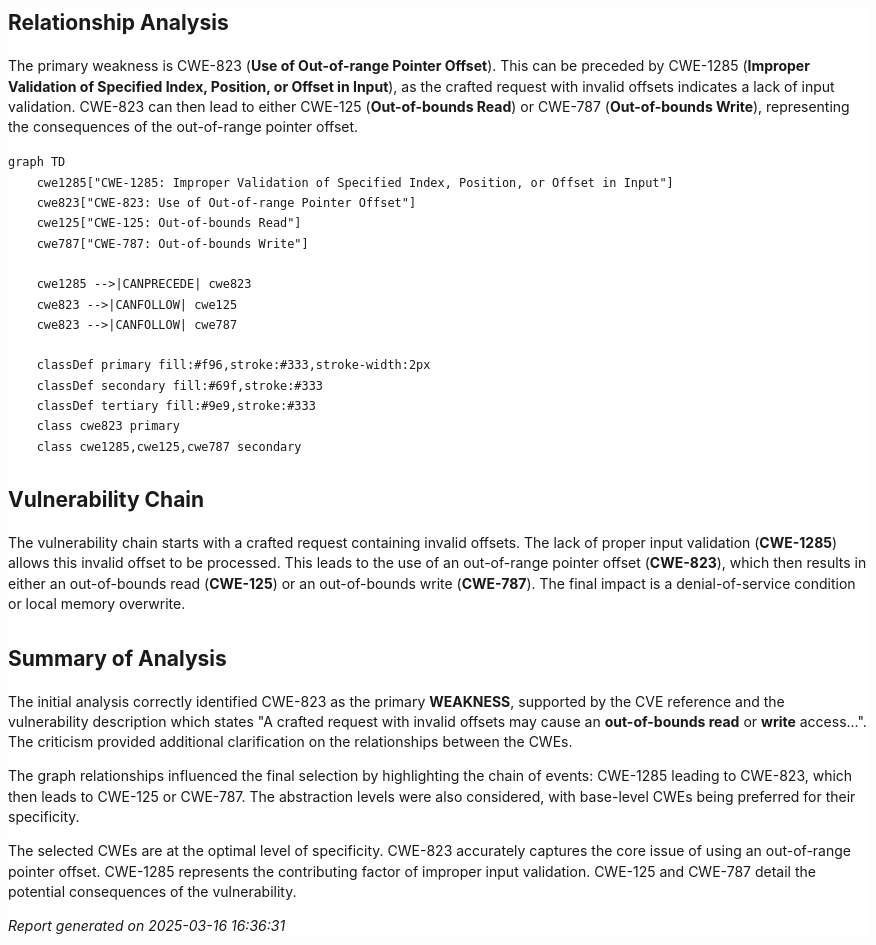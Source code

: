 ## Relationship Analysis
The primary weakness is CWE-823 (**Use of Out-of-range Pointer Offset**). This can be preceded by CWE-1285 (**Improper Validation of Specified Index, Position, or Offset in Input**), as the crafted request with invalid offsets indicates a lack of input validation. CWE-823 can then lead to either CWE-125 (**Out-of-bounds Read**) or CWE-787 (**Out-of-bounds Write**), representing the consequences of the out-of-range pointer offset.

```mermaid
graph TD
    cwe1285["CWE-1285: Improper Validation of Specified Index, Position, or Offset in Input"]
    cwe823["CWE-823: Use of Out-of-range Pointer Offset"]
    cwe125["CWE-125: Out-of-bounds Read"]
    cwe787["CWE-787: Out-of-bounds Write"]
    
    cwe1285 -->|CANPRECEDE| cwe823
    cwe823 -->|CANFOLLOW| cwe125
    cwe823 -->|CANFOLLOW| cwe787
    
    classDef primary fill:#f96,stroke:#333,stroke-width:2px
    classDef secondary fill:#69f,stroke:#333
    classDef tertiary fill:#9e9,stroke:#333
    class cwe823 primary
    class cwe1285,cwe125,cwe787 secondary
```

## Vulnerability Chain
The vulnerability chain starts with a crafted request containing invalid offsets. The lack of proper input validation (**CWE-1285**) allows this invalid offset to be processed. This leads to the use of an out-of-range pointer offset (**CWE-823**), which then results in either an out-of-bounds read (**CWE-125**) or an out-of-bounds write (**CWE-787**). The final impact is a denial-of-service condition or local memory overwrite.

## Summary of Analysis
The initial analysis correctly identified CWE-823 as the primary **WEAKNESS**, supported by the CVE reference and the vulnerability description which states "A crafted request with invalid offsets may cause an **out-of-bounds read** or **write** access...". The criticism provided additional clarification on the relationships between the CWEs.

The graph relationships influenced the final selection by highlighting the chain of events: CWE-1285 leading to CWE-823, which then leads to CWE-125 or CWE-787. The abstraction levels were also considered, with base-level CWEs being preferred for their specificity.

The selected CWEs are at the optimal level of specificity. CWE-823 accurately captures the core issue of using an out-of-range pointer offset. CWE-1285 represents the contributing factor of improper input validation. CWE-125 and CWE-787 detail the potential consequences of the vulnerability.



*Report generated on 2025-03-16 16:36:31*
